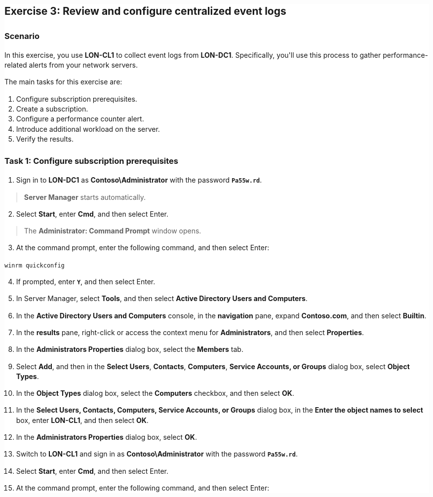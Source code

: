 ## Exercise 3: Review and configure centralized event logs

### Scenario

In this exercise, you use **LON-CL1** to collect event logs from **LON-DC1**. Specifically, you'll use this process to gather performance-related alerts from your network servers.

The main tasks for this exercise are:

1. Configure subscription prerequisites.
2. Create a subscription.
3. Configure a performance counter alert.
4. Introduce additional workload on the server.
5. Verify the results.

### Task 1: Configure subscription prerequisites

1.  Sign in to **LON-DC1** as **Contoso\\Administrator** with the password **`Pa55w.rd`**.

>**Server Manager** starts automatically.

2.  Select **Start**, enter **Cmd**, and then select Enter.

>The **Administrator: Command Prompt** window opens.

3.  At the command prompt, enter the following command, and then select Enter:

   ```
winrm quickconfig
   ```

4.  If prompted, enter **`Y`**, and then select Enter.

5.  In Server Manager, select **Tools**, and then select **Active Directory Users and Computers**.

6.  In the **Active Directory Users and Computers** console, in the **navigation** pane, expand **Contoso.com**, and then select **Builtin**.

7.  In the **results** pane, right-click or access the context menu for **Administrators**, and then select **Properties**.

8.  In the **Administrators Properties** dialog box, select the **Members** tab.

9.  Select **Add**, and then in the **Select Users**, **Contacts**, **Computers**, **Service Accounts, or Groups** dialog box, select **Object Types**.

10.  In the **Object Types** dialog box, select the **Computers** checkbox, and then select **OK**.

11.  In the **Select Users, Contacts, Computers, Service Accounts, or Groups** dialog box, in the **Enter the object names to select** box, enter **LON-CL1**, and then select **OK**.

12.  In the **Administrators Properties** dialog box, select **OK**.

13.  Switch to **LON-CL1** and sign in as **Contoso\\Administrator** with the password **`Pa55w.rd`**.

14.  Select **Start**, enter **Cmd**, and then select Enter.

15.  At the command prompt, enter the following command, and then select Enter:
